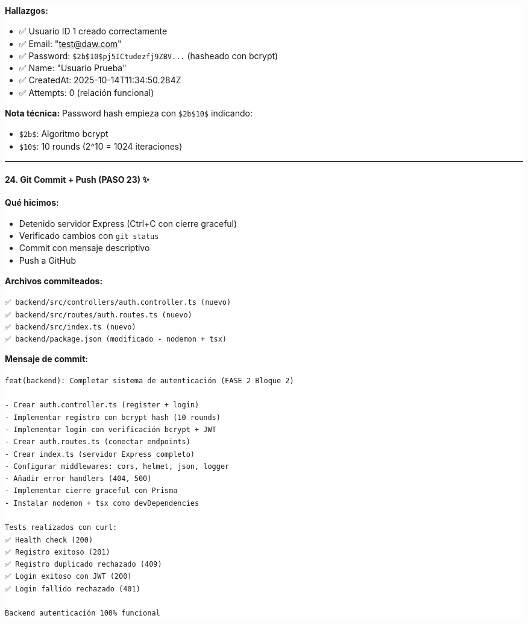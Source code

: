 **Hallazgos:**
- ✅ Usuario ID 1 creado correctamente
- ✅ Email: "test@daw.com"
- ✅ Password: `$2b$10$pj5ICtudezfj9ZBV...` (hasheado con bcrypt)
- ✅ Name: "Usuario Prueba"
- ✅ CreatedAt: 2025-10-14T11:34:50.284Z
- ✅ Attempts: 0 (relación funcional)

**Nota técnica:**
Password hash empieza con `$2b$10$` indicando:
- `$2b$`: Algoritmo bcrypt
- `$10$`: 10 rounds (2^10 = 1024 iteraciones)

---

#### 24. **Git Commit + Push** (PASO 23) ✨
**Qué hicimos:**
- Detenido servidor Express (Ctrl+C con cierre graceful)
- Verificado cambios con `git status`
- Commit con mensaje descriptivo
- Push a GitHub

**Archivos commiteados:**
```
✅ backend/src/controllers/auth.controller.ts (nuevo)
✅ backend/src/routes/auth.routes.ts (nuevo)
✅ backend/src/index.ts (nuevo)
✅ backend/package.json (modificado - nodemon + tsx)
```

**Mensaje de commit:**
```
feat(backend): Completar sistema de autenticación (FASE 2 Bloque 2)

- Crear auth.controller.ts (register + login)
- Implementar registro con bcrypt hash (10 rounds)
- Implementar login con verificación bcrypt + JWT
- Crear auth.routes.ts (conectar endpoints)
- Crear index.ts (servidor Express completo)
- Configurar middlewares: cors, helmet, json, logger
- Añadir error handlers (404, 500)
- Implementar cierre graceful con Prisma
- Instalar nodemon + tsx como devDependencies

Tests realizados con curl:
✅ Health check (200)
✅ Registro exitoso (201)
✅ Registro duplicado rechazado (409)
✅ Login exitoso con JWT (200)
✅ Login fallido rechazado (401)

Backend autenticación 100% funcional
```
